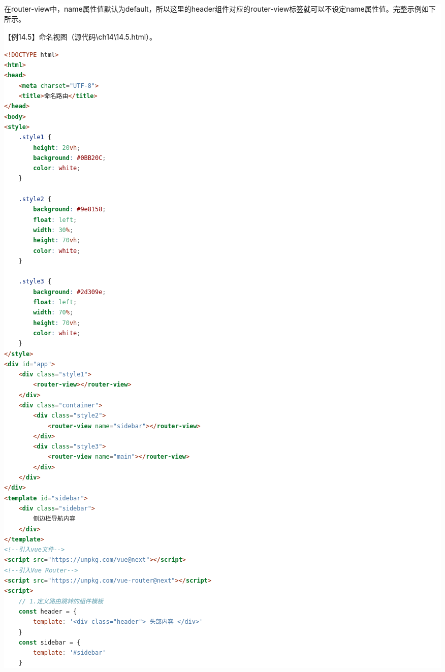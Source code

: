 在router-view中，name属性值默认为default，所以这里的header组件对应的router-view标签就可以不设定name属性值。完整示例如下所示。

【例14.5】命名视图（源代码\ch14\14.5.html）。

```html
<!DOCTYPE html>
<html>
<head>
    <meta charset="UTF-8">
    <title>命名路由</title>
</head>
<body>
<style>
    .style1 {
        height: 20vh;
        background: #0BB20C;
        color: white;
    }

    .style2 {
        background: #9e8158;
        float: left;
        width: 30%;
        height: 70vh;
        color: white;
    }

    .style3 {
        background: #2d309e;
        float: left;
        width: 70%;
        height: 70vh;
        color: white;
    }
</style>
<div id="app">
    <div class="style1">
        <router-view></router-view>
    </div>
    <div class="container">
        <div class="style2">
            <router-view name="sidebar"></router-view>
        </div>
        <div class="style3">
            <router-view name="main"></router-view>
        </div>
    </div>
</div>
<template id="sidebar">
    <div class="sidebar">
        侧边栏导航内容
    </div>
</template>
<!--引入vue文件-->
<script src="https://unpkg.com/vue@next"></script>
<!--引入Vue Router-->
<script src="https://unpkg.com/vue-router@next"></script>
<script>
    // 1.定义路由跳转的组件模板
    const header = {
        template: '<div class="header"> 头部内容 </div>'
    }
    const sidebar = {
        template: '#sidebar'
    }
```